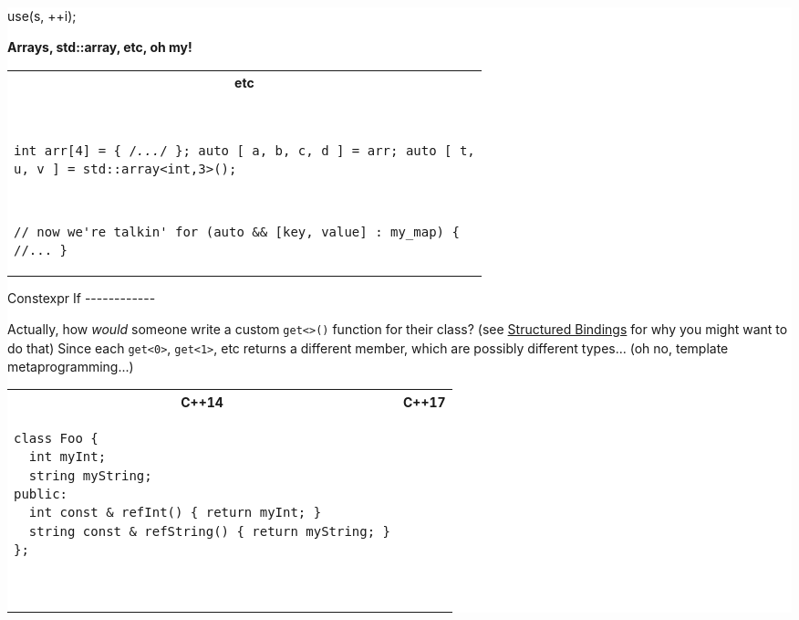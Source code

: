    use(s, ++i);
</pre>
</td>
</tr>
</table>

**Arrays, std::array, etc, oh my!**

<table>
<tr>
<th>
etc
</th>
</tr>
<tr>
<td valign="top">
<pre lang="cpp">
    
   int arr[4] = { /*...*/ };
   auto [ a, b, c, d ] = arr; 
   auto [ t, u, v ] = std::array&lt;int,3&gt;();
   
   // now we're talkin'
   for (auto &amp;&amp; [key, value] : my_map)
   {
      //...
   }
</pre>
</td>
</tr>
</table>
Constexpr If
------------


Actually, how _would_ someone write a custom `get<>()` function for their class?
(see [Structured Bindings](structured_bindings.md) for why you might want to do that)
Since each `get<0>`, `get<1>`, etc returns a different member, which are possibly different types...
(oh no, template metaprogramming...)

<table>
<tr>
<th>
C++14
</th>
<th>
C++17
</th>
</tr>
<tr>
<td valign="top">
<pre lang="cpp">
class Foo {
  int myInt;
  string myString;
public:
  int const &amp; refInt() { return myInt; }
  string const &amp; refString() { return myString; }
};
